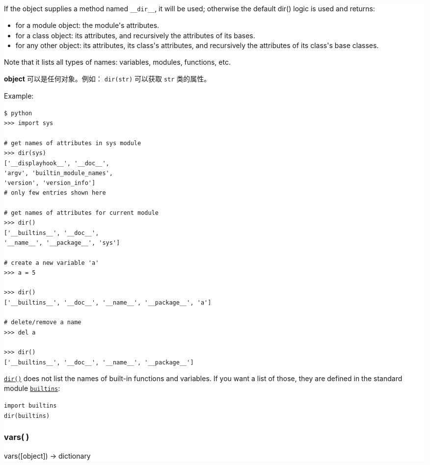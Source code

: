 If the object supplies a method named `__dir__`, it will be used; otherwise the default dir() logic is used and returns:

-   for a module object: the module's attributes.
-   for a class object:  its attributes, and recursively the attributes of its bases.
-   for any other object: its attributes, its class's attributes, and recursively the attributes of its class's base classes.

Note that it lists all types of names: variables, modules, functions, etc.

**object** 可以是任何对象。例如： `dir(str)` 可以获取 `str` 类的属性。

Example:

```
$ python
>>> import sys

# get names of attributes in sys module
>>> dir(sys)
['__displayhook__', '__doc__',
'argv', 'builtin_module_names',
'version', 'version_info']
# only few entries shown here

# get names of attributes for current module
>>> dir()
['__builtins__', '__doc__',
'__name__', '__package__', 'sys']

# create a new variable 'a'
>>> a = 5

>>> dir()
['__builtins__', '__doc__', '__name__', '__package__', 'a']

# delete/remove a name
>>> del a

>>> dir()
['__builtins__', '__doc__', '__name__', '__package__']
```

[`dir()`](https://docs.python.org/3/library/functions.html#dir) does not list the names of built-in functions and variables. If you want a list of those, they are defined in the standard module [`builtins`](https://docs.python.org/3/library/builtins.html#module-builtins):

```
import builtins
dir(builtins)  
```

### vars( )

vars([object]) -> dictionary
